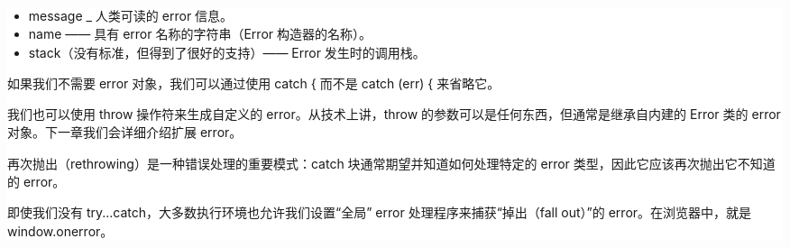 * message _ 人类可读的 error 信息。
* name —— 具有 error 名称的字符串（Error 构造器的名称）。
* stack（没有标准，但得到了很好的支持）—— Error 发生时的调用栈。

如果我们不需要 error 对象，我们可以通过使用 catch { 而不是 catch (err) { 来省略它。

我们也可以使用 throw 操作符来生成自定义的 error。从技术上讲，throw 的参数可以是任何东西，但通常是继承自内建的 Error 类的 error 对象。下一章我们会详细介绍扩展 error。

再次抛出（rethrowing）是一种错误处理的重要模式：catch 块通常期望并知道如何处理特定的 error 类型，因此它应该再次抛出它不知道的 error。

即使我们没有 try...catch，大多数执行环境也允许我们设置“全局” error 处理程序来捕获“掉出（fall out）”的 error。在浏览器中，就是 window.onerror。